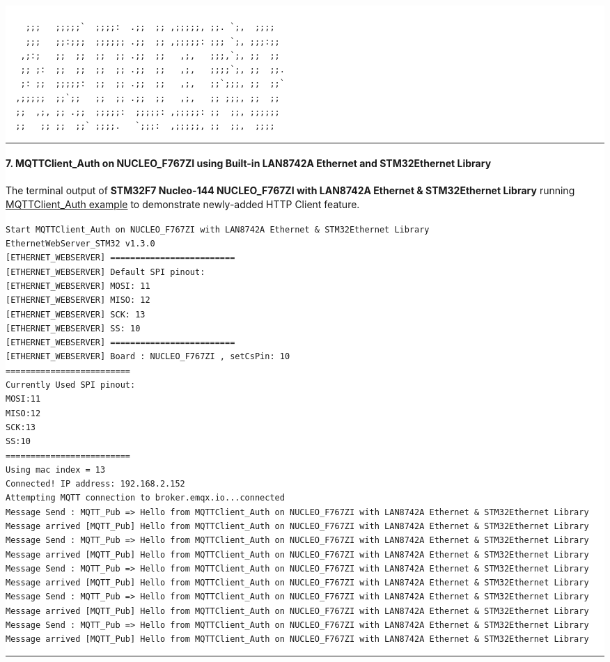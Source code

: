 ```
                                                         
    ;;;   ;;;;;`  ;;;;:  .;;  ;; ,;;;;;, ;;. `;,  ;;;;   
    ;;;   ;;:;;;  ;;;;;; .;;  ;; ,;;;;;: ;;; `;, ;;;:;;  
   ,;:;   ;;  ;;  ;;  ;; .;;  ;;   ,;,   ;;;,`;, ;;  ;;  
   ;; ;:  ;;  ;;  ;;  ;; .;;  ;;   ,;,   ;;;;`;, ;;  ;;. 
   ;: ;;  ;;;;;:  ;;  ;; .;;  ;;   ,;,   ;;`;;;, ;;  ;;` 
  ,;;;;;  ;;`;;   ;;  ;; .;;  ;;   ,;,   ;; ;;;, ;;  ;;  
  ;;  ,;, ;; .;;  ;;;;;:  ;;;;;: ,;;;;;: ;;  ;;, ;;;;;;  
  ;;   ;; ;;  ;;` ;;;;.   `;;;:  ,;;;;;, ;;  ;;,  ;;;;   
```

---

#### 7. MQTTClient_Auth on NUCLEO_F767ZI using Built-in LAN8742A Ethernet and STM32Ethernet Library

The terminal output of **STM32F7 Nucleo-144 NUCLEO_F767ZI with LAN8742A Ethernet & STM32Ethernet Library** running [MQTTClient_Auth example](examples/MQTTClient_Auth) to demonstrate newly-added HTTP Client feature.

```
Start MQTTClient_Auth on NUCLEO_F767ZI with LAN8742A Ethernet & STM32Ethernet Library
EthernetWebServer_STM32 v1.3.0
[ETHERNET_WEBSERVER] =========================
[ETHERNET_WEBSERVER] Default SPI pinout:
[ETHERNET_WEBSERVER] MOSI: 11
[ETHERNET_WEBSERVER] MISO: 12
[ETHERNET_WEBSERVER] SCK: 13
[ETHERNET_WEBSERVER] SS: 10
[ETHERNET_WEBSERVER] =========================
[ETHERNET_WEBSERVER] Board : NUCLEO_F767ZI , setCsPin: 10
=========================
Currently Used SPI pinout:
MOSI:11
MISO:12
SCK:13
SS:10
=========================
Using mac index = 13
Connected! IP address: 192.168.2.152
Attempting MQTT connection to broker.emqx.io...connected
Message Send : MQTT_Pub => Hello from MQTTClient_Auth on NUCLEO_F767ZI with LAN8742A Ethernet & STM32Ethernet Library
Message arrived [MQTT_Pub] Hello from MQTTClient_Auth on NUCLEO_F767ZI with LAN8742A Ethernet & STM32Ethernet Library
Message Send : MQTT_Pub => Hello from MQTTClient_Auth on NUCLEO_F767ZI with LAN8742A Ethernet & STM32Ethernet Library
Message arrived [MQTT_Pub] Hello from MQTTClient_Auth on NUCLEO_F767ZI with LAN8742A Ethernet & STM32Ethernet Library
Message Send : MQTT_Pub => Hello from MQTTClient_Auth on NUCLEO_F767ZI with LAN8742A Ethernet & STM32Ethernet Library
Message arrived [MQTT_Pub] Hello from MQTTClient_Auth on NUCLEO_F767ZI with LAN8742A Ethernet & STM32Ethernet Library
Message Send : MQTT_Pub => Hello from MQTTClient_Auth on NUCLEO_F767ZI with LAN8742A Ethernet & STM32Ethernet Library
Message arrived [MQTT_Pub] Hello from MQTTClient_Auth on NUCLEO_F767ZI with LAN8742A Ethernet & STM32Ethernet Library
Message Send : MQTT_Pub => Hello from MQTTClient_Auth on NUCLEO_F767ZI with LAN8742A Ethernet & STM32Ethernet Library
Message arrived [MQTT_Pub] Hello from MQTTClient_Auth on NUCLEO_F767ZI with LAN8742A Ethernet & STM32Ethernet Library
```

---